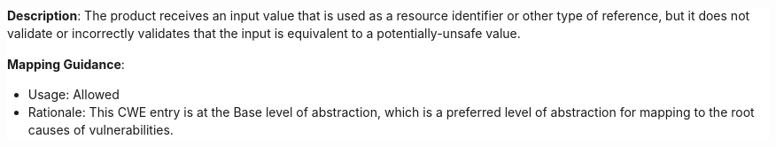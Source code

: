 **Description**:
The product receives an input value that is used as a resource identifier or other type of reference, but it does not validate or incorrectly validates that the input is equivalent to a potentially-unsafe value.

**Mapping Guidance**:
- Usage: Allowed
- Rationale: This CWE entry is at the Base level of abstraction, which is a preferred level of abstraction for mapping to the root causes of vulnerabilities.